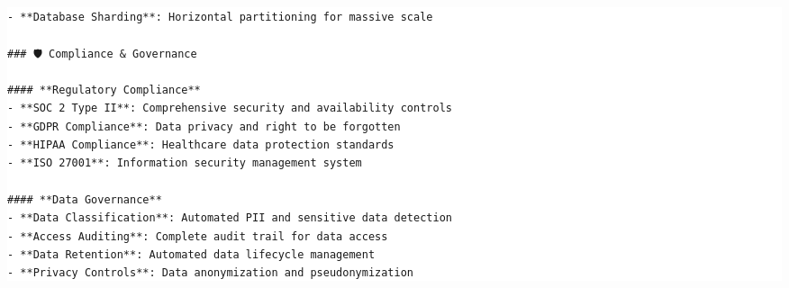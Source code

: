 ```
- **Database Sharding**: Horizontal partitioning for massive scale

### 🛡️ Compliance & Governance

#### **Regulatory Compliance**
- **SOC 2 Type II**: Comprehensive security and availability controls
- **GDPR Compliance**: Data privacy and right to be forgotten
- **HIPAA Compliance**: Healthcare data protection standards
- **ISO 27001**: Information security management system

#### **Data Governance**
- **Data Classification**: Automated PII and sensitive data detection
- **Access Auditing**: Complete audit trail for data access
- **Data Retention**: Automated data lifecycle management
- **Privacy Controls**: Data anonymization and pseudonymization